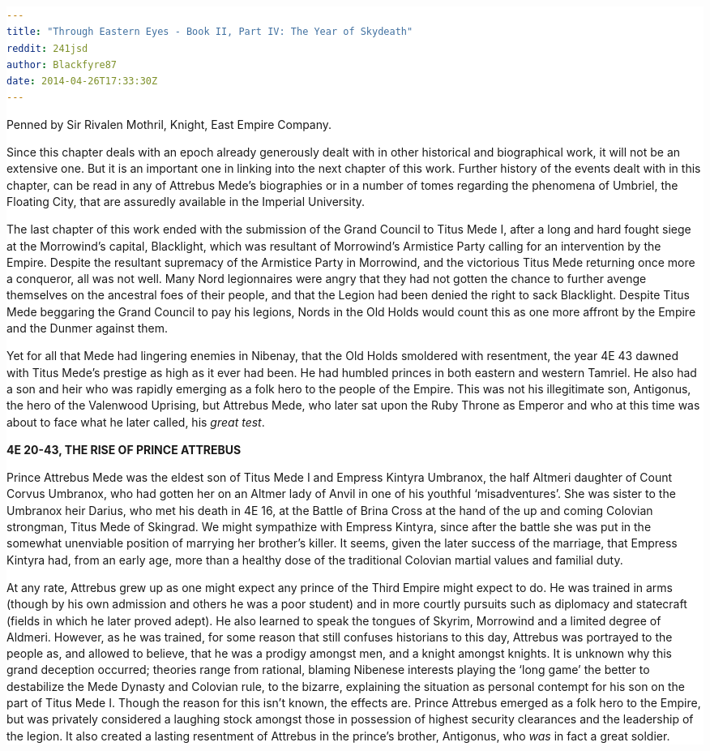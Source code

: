 ```yaml
---
title: "Through Eastern Eyes - Book II, Part IV: The Year of Skydeath"
reddit: 241jsd
author: Blackfyre87
date: 2014-04-26T17:33:30Z
---
```


Penned by Sir Rivalen Mothril, Knight, East Empire Company.

Since this chapter deals with an epoch already generously dealt with in other historical and biographical work, it will not be an extensive one. But it is an important one in linking into the next chapter of this work. Further history of the events dealt with in this chapter, can be read in any of Attrebus Mede’s biographies or in a number of tomes regarding the phenomena of Umbriel, the Floating City, that are assuredly available in the Imperial University.

The last chapter of this work ended with the submission of the Grand Council to Titus Mede I, after a long and hard fought siege at the Morrowind’s capital, Blacklight, which was resultant of Morrowind’s Armistice Party calling for an intervention by the Empire. Despite the resultant supremacy of the Armistice Party in Morrowind, and the victorious Titus Mede returning once more a conqueror, all was not well. Many Nord legionnaires were angry that they had not gotten the chance to further avenge themselves on the ancestral foes of their people, and that the Legion had been denied the right to sack Blacklight. Despite Titus Mede beggaring the Grand Council to pay his legions, Nords in the Old Holds would count this as one more affront by the Empire and the Dunmer against them.

Yet for all that Mede had lingering enemies in Nibenay, that the Old Holds smoldered with resentment, the year 4E 43 dawned with Titus Mede’s prestige as high as it ever had been. He had humbled princes in both eastern and western Tamriel. He also had a son and heir who was rapidly emerging as a folk hero to the people of the Empire. This was not his illegitimate son, Antigonus, the hero of the Valenwood Uprising, but Attrebus Mede, who later sat upon the Ruby Throne as Emperor and who at this time was about to face what he later called, his *great test*.

**4E 20-43, THE RISE OF PRINCE ATTREBUS**

Prince Attrebus Mede was the eldest son of Titus Mede I and Empress Kintyra Umbranox, the half Altmeri daughter of Count Corvus Umbranox, who had gotten her on an Altmer lady of Anvil in one of his youthful ‘misadventures’. She was sister to the Umbranox heir Darius, who met his death in 4E 16, at the Battle of Brina Cross at the hand of the up and coming Colovian strongman, Titus Mede of Skingrad. We might sympathize with Empress Kintyra, since after the battle she was put in the somewhat unenviable position of marrying her brother’s killer. It seems, given the later success of the marriage, that Empress Kintyra had, from an early age, more than a healthy dose of the traditional Colovian martial values and familial duty.

At any rate, Attrebus grew up as one might expect any prince of the Third Empire might expect to do. He was trained in arms (though by his own admission and others he was a poor student) and in more courtly pursuits such as diplomacy and statecraft (fields in which he later proved adept). He also learned to speak the tongues of Skyrim, Morrowind and a limited degree of Aldmeri. However, as he was trained, for some reason that still confuses historians to this day, Attrebus was portrayed to the people as, and allowed to believe, that he was a prodigy amongst men, and a knight amongst knights. It is unknown why this grand deception occurred; theories range from rational, blaming Nibenese interests playing the ‘long game’ the better to destabilize the Mede Dynasty and Colovian rule, to the bizarre, explaining the situation as personal contempt for his son on the part of Titus Mede I. Though the reason for this isn’t known, the effects are. Prince Attrebus emerged as a folk hero to the Empire, but was privately considered a laughing stock amongst those in possession of highest security clearances and the leadership of the legion. It also created a lasting resentment of Attrebus in the prince’s brother, Antigonus, who *was* in fact a great soldier.
